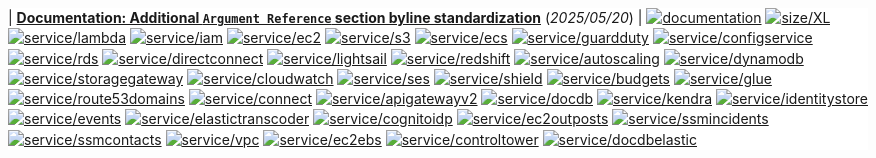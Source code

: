 | **[Documentation: Additional `Argument Reference` section byline standardization](https://github.com/hashicorp/terraform-provider-aws/pull/42689)** (_2025/05/20_) | [![documentation](https://img.shields.io/badge/-documentation-f4ecff)](https://github.com/hashicorp/terraform-provider-aws/labels/documentation) [![size/XL](https://img.shields.io/badge/-size/XL-1492a4)](https://github.com/hashicorp/terraform-provider-aws/labels/size/XL) [![service/lambda](https://img.shields.io/badge/-service/lambda-7b42bc)](https://github.com/hashicorp/terraform-provider-aws/labels/service/lambda) [![service/iam](https://img.shields.io/badge/-service/iam-7b42bc)](https://github.com/hashicorp/terraform-provider-aws/labels/service/iam) [![service/ec2](https://img.shields.io/badge/-service/ec2-7b42bc)](https://github.com/hashicorp/terraform-provider-aws/labels/service/ec2) [![service/s3](https://img.shields.io/badge/-service/s3-7b42bc)](https://github.com/hashicorp/terraform-provider-aws/labels/service/s3) [![service/ecs](https://img.shields.io/badge/-service/ecs-7b42bc)](https://github.com/hashicorp/terraform-provider-aws/labels/service/ecs) [![service/guardduty](https://img.shields.io/badge/-service/guardduty-7b42bc)](https://github.com/hashicorp/terraform-provider-aws/labels/service/guardduty) [![service/configservice](https://img.shields.io/badge/-service/configservice-7b42bc)](https://github.com/hashicorp/terraform-provider-aws/labels/service/configservice) [![service/rds](https://img.shields.io/badge/-service/rds-7b42bc)](https://github.com/hashicorp/terraform-provider-aws/labels/service/rds) [![service/directconnect](https://img.shields.io/badge/-service/directconnect-7b42bc)](https://github.com/hashicorp/terraform-provider-aws/labels/service/directconnect) [![service/lightsail](https://img.shields.io/badge/-service/lightsail-7b42bc)](https://github.com/hashicorp/terraform-provider-aws/labels/service/lightsail) [![service/redshift](https://img.shields.io/badge/-service/redshift-7b42bc)](https://github.com/hashicorp/terraform-provider-aws/labels/service/redshift) [![service/autoscaling](https://img.shields.io/badge/-service/autoscaling-7b42bc)](https://github.com/hashicorp/terraform-provider-aws/labels/service/autoscaling) [![service/dynamodb](https://img.shields.io/badge/-service/dynamodb-7b42bc)](https://github.com/hashicorp/terraform-provider-aws/labels/service/dynamodb) [![service/storagegateway](https://img.shields.io/badge/-service/storagegateway-7b42bc)](https://github.com/hashicorp/terraform-provider-aws/labels/service/storagegateway) [![service/cloudwatch](https://img.shields.io/badge/-service/cloudwatch-7b42bc)](https://github.com/hashicorp/terraform-provider-aws/labels/service/cloudwatch) [![service/ses](https://img.shields.io/badge/-service/ses-7b42bc)](https://github.com/hashicorp/terraform-provider-aws/labels/service/ses) [![service/shield](https://img.shields.io/badge/-service/shield-7b42bc)](https://github.com/hashicorp/terraform-provider-aws/labels/service/shield) [![service/budgets](https://img.shields.io/badge/-service/budgets-7b42bc)](https://github.com/hashicorp/terraform-provider-aws/labels/service/budgets) [![service/glue](https://img.shields.io/badge/-service/glue-7b42bc)](https://github.com/hashicorp/terraform-provider-aws/labels/service/glue) [![service/route53domains](https://img.shields.io/badge/-service/route53domains-7b42bc)](https://github.com/hashicorp/terraform-provider-aws/labels/service/route53domains) [![service/connect](https://img.shields.io/badge/-service/connect-7b42bc)](https://github.com/hashicorp/terraform-provider-aws/labels/service/connect) [![service/apigatewayv2](https://img.shields.io/badge/-service/apigatewayv2-7b42bc)](https://github.com/hashicorp/terraform-provider-aws/labels/service/apigatewayv2) [![service/docdb](https://img.shields.io/badge/-service/docdb-7b42bc)](https://github.com/hashicorp/terraform-provider-aws/labels/service/docdb) [![service/kendra](https://img.shields.io/badge/-service/kendra-7b42bc)](https://github.com/hashicorp/terraform-provider-aws/labels/service/kendra) [![service/identitystore](https://img.shields.io/badge/-service/identitystore-7b42bc)](https://github.com/hashicorp/terraform-provider-aws/labels/service/identitystore) [![service/events](https://img.shields.io/badge/-service/events-7b42bc)](https://github.com/hashicorp/terraform-provider-aws/labels/service/events) [![service/elastictranscoder](https://img.shields.io/badge/-service/elastictranscoder-7b42bc)](https://github.com/hashicorp/terraform-provider-aws/labels/service/elastictranscoder) [![service/cognitoidp](https://img.shields.io/badge/-service/cognitoidp-7b42bc)](https://github.com/hashicorp/terraform-provider-aws/labels/service/cognitoidp) [![service/ec2outposts](https://img.shields.io/badge/-service/ec2outposts-7b42bc)](https://github.com/hashicorp/terraform-provider-aws/labels/service/ec2outposts) [![service/ssmincidents](https://img.shields.io/badge/-service/ssmincidents-7b42bc)](https://github.com/hashicorp/terraform-provider-aws/labels/service/ssmincidents) [![service/ssmcontacts](https://img.shields.io/badge/-service/ssmcontacts-7b42bc)](https://github.com/hashicorp/terraform-provider-aws/labels/service/ssmcontacts) [![service/vpc](https://img.shields.io/badge/-service/vpc-7b42bc)](https://github.com/hashicorp/terraform-provider-aws/labels/service/vpc) [![service/ec2ebs](https://img.shields.io/badge/-service/ec2ebs-7b42bc)](https://github.com/hashicorp/terraform-provider-aws/labels/service/ec2ebs) [![service/controltower](https://img.shields.io/badge/-service/controltower-7b42bc)](https://github.com/hashicorp/terraform-provider-aws/labels/service/controltower) [![service/docdbelastic](https://img.shields.io/badge/-service/docdbelastic-7b42bc)](https://github.com/hashicorp/terraform-provider-aws/labels/service/docdbelastic)